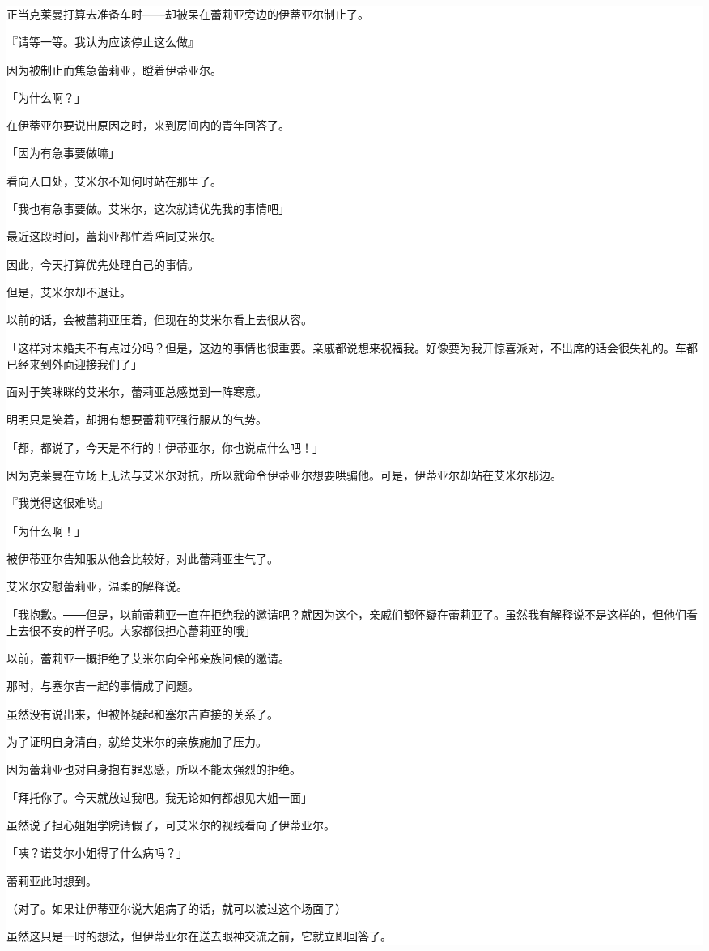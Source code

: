 正当克莱曼打算去准备车时——却被呆在蕾莉亚旁边的伊蒂亚尔制止了。

『请等一等。我认为应该停止这么做』

因为被制止而焦急蕾莉亚，瞪着伊蒂亚尔。

「为什么啊？」

在伊蒂亚尔要说出原因之时，来到房间内的青年回答了。

「因为有急事要做嘛」

看向入口处，艾米尔不知何时站在那里了。

「我也有急事要做。艾米尔，这次就请优先我的事情吧」

最近这段时间，蕾莉亚都忙着陪同艾米尔。

因此，今天打算优先处理自己的事情。

但是，艾米尔却不退让。

以前的话，会被蕾莉亚压着，但现在的艾米尔看上去很从容。

「这样对未婚夫不有点过分吗？但是，这边的事情也很重要。亲戚都说想来祝福我。好像要为我开惊喜派对，不出席的话会很失礼的。车都已经来到外面迎接我们了」

面对于笑眯眯的艾米尔，蕾莉亚总感觉到一阵寒意。

明明只是笑着，却拥有想要蕾莉亚强行服从的气势。

「都，都说了，今天是不行的！伊蒂亚尔，你也说点什么吧！」

因为克莱曼在立场上无法与艾米尔对抗，所以就命令伊蒂亚尔想要哄骗他。可是，伊蒂亚尔却站在艾米尔那边。

『我觉得这很难哟』

「为什么啊！」

被伊蒂亚尔告知服从他会比较好，对此蕾莉亚生气了。

艾米尔安慰蕾莉亚，温柔的解释说。

「我抱歉。——但是，以前蕾莉亚一直在拒绝我的邀请吧？就因为这个，亲戚们都怀疑在蕾莉亚了。虽然我有解释说不是这样的，但他们看上去很不安的样子呢。大家都很担心蕾莉亚的哦」

以前，蕾莉亚一概拒绝了艾米尔向全部亲族问候的邀请。

那时，与塞尔吉一起的事情成了问题。

虽然没有说出来，但被怀疑起和塞尔吉直接的关系了。

为了证明自身清白，就给艾米尔的亲族施加了压力。

因为蕾莉亚也对自身抱有罪恶感，所以不能太强烈的拒绝。

「拜托你了。今天就放过我吧。我无论如何都想见大姐一面」

虽然说了担心姐姐学院请假了，可艾米尔的视线看向了伊蒂亚尔。

「咦？诺艾尔小姐得了什么病吗？」

蕾莉亚此时想到。

（对了。如果让伊蒂亚尔说大姐病了的话，就可以渡过这个场面了）

虽然这只是一时的想法，但伊蒂亚尔在送去眼神交流之前，它就立即回答了。
